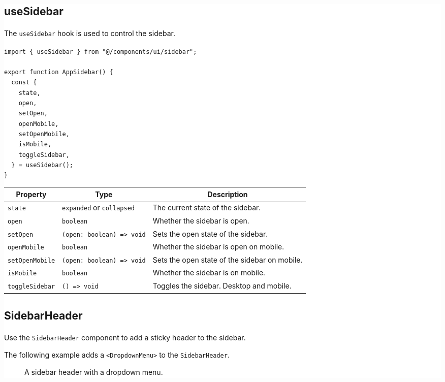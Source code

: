 ## useSidebar

The `useSidebar` hook is used to control the sidebar.

```tsx showLineNumbers
import { useSidebar } from "@/components/ui/sidebar";

export function AppSidebar() {
  const {
    state,
    open,
    setOpen,
    openMobile,
    setOpenMobile,
    isMobile,
    toggleSidebar,
  } = useSidebar();
}
```

| Property        | Type                      | Description                                   |
| --------------- | ------------------------- | --------------------------------------------- |
| `state`         | `expanded` or `collapsed` | The current state of the sidebar.             |
| `open`          | `boolean`                 | Whether the sidebar is open.                  |
| `setOpen`       | `(open: boolean) => void` | Sets the open state of the sidebar.           |
| `openMobile`    | `boolean`                 | Whether the sidebar is open on mobile.        |
| `setOpenMobile` | `(open: boolean) => void` | Sets the open state of the sidebar on mobile. |
| `isMobile`      | `boolean`                 | Whether the sidebar is on mobile.             |
| `toggleSidebar` | `() => void`              | Toggles the sidebar. Desktop and mobile.      |

## SidebarHeader

Use the `SidebarHeader` component to add a sticky header to the sidebar.

The following example adds a `<DropdownMenu>` to the `SidebarHeader`.

<figure className="flex flex-col gap-4 mt-6">
  <ComponentPreview
    name="demo-sidebar-header"
    title="Sidebar"
    type="block"
    description="A sidebar header with a dropdown menu."
    className="w-full"
  />
  <figcaption className="text-center text-sm text-gray-500">
    A sidebar header with a dropdown menu.
  </figcaption>
</figure>
